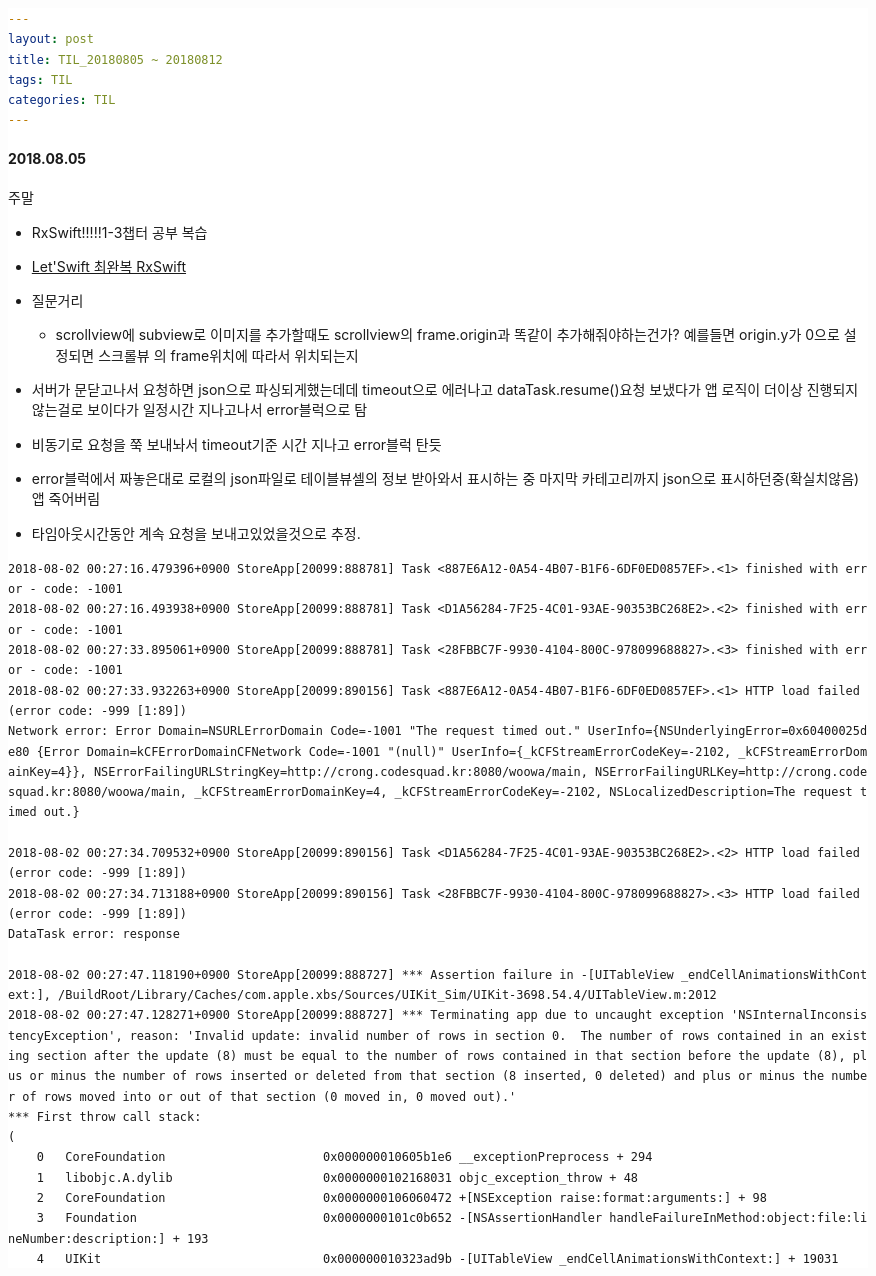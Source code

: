 ```yaml
---
layout: post
title: TIL_20180805 ~ 20180812
tags: TIL
categories: TIL
---
```


#### 2018.08.05
주말
- RxSwift!!!!!1-3챕터 공부 복습
- [Let'Swift 최완복 RxSwift](https://www.youtube.com/watch?v=twoCv0vf4F0&index=6&list=PLAHa1zfLtLiPINiKe2x0pWinB1xIs5GAo)

- 질문거리
	- scrollview에 subview로 이미지를 추가할때도 scrollview의 frame.origin과 똑같이 추가해줘야하는건가? 예를들면 origin.y가 0으로 설정되면 스크롤뷰 의 frame위치에 따라서 위치되는지

- 서버가 문닫고나서 요청하면 json으로 파싱되게했는데데 timeout으로 에러나고 dataTask.resume()요청 보냈다가 앱 로직이 더이상 진행되지 않는걸로 보이다가 일정시간 지나고나서 error블럭으로 탐
- 비동기로 요청을 쭉 보내놔서 timeout기준 시간 지나고 error블럭 탄듯
- error블럭에서 짜놓은대로 로컬의 json파일로 테이블뷰셀의 정보 받아와서 표시하는 중 마지막 카테고리까지 json으로 표시하던중(확실치않음) 앱 죽어버림
- 타임아웃시간동안 계속 요청을 보내고있었을것으로 추정.

```
2018-08-02 00:27:16.479396+0900 StoreApp[20099:888781] Task <887E6A12-0A54-4B07-B1F6-6DF0ED0857EF>.<1> finished with error - code: -1001
2018-08-02 00:27:16.493938+0900 StoreApp[20099:888781] Task <D1A56284-7F25-4C01-93AE-90353BC268E2>.<2> finished with error - code: -1001
2018-08-02 00:27:33.895061+0900 StoreApp[20099:888781] Task <28FBBC7F-9930-4104-800C-978099688827>.<3> finished with error - code: -1001
2018-08-02 00:27:33.932263+0900 StoreApp[20099:890156] Task <887E6A12-0A54-4B07-B1F6-6DF0ED0857EF>.<1> HTTP load failed (error code: -999 [1:89])
Network error: Error Domain=NSURLErrorDomain Code=-1001 "The request timed out." UserInfo={NSUnderlyingError=0x60400025de80 {Error Domain=kCFErrorDomainCFNetwork Code=-1001 "(null)" UserInfo={_kCFStreamErrorCodeKey=-2102, _kCFStreamErrorDomainKey=4}}, NSErrorFailingURLStringKey=http://crong.codesquad.kr:8080/woowa/main, NSErrorFailingURLKey=http://crong.codesquad.kr:8080/woowa/main, _kCFStreamErrorDomainKey=4, _kCFStreamErrorCodeKey=-2102, NSLocalizedDescription=The request timed out.}

2018-08-02 00:27:34.709532+0900 StoreApp[20099:890156] Task <D1A56284-7F25-4C01-93AE-90353BC268E2>.<2> HTTP load failed (error code: -999 [1:89])
2018-08-02 00:27:34.713188+0900 StoreApp[20099:890156] Task <28FBBC7F-9930-4104-800C-978099688827>.<3> HTTP load failed (error code: -999 [1:89])
DataTask error: response

2018-08-02 00:27:47.118190+0900 StoreApp[20099:888727] *** Assertion failure in -[UITableView _endCellAnimationsWithContext:], /BuildRoot/Library/Caches/com.apple.xbs/Sources/UIKit_Sim/UIKit-3698.54.4/UITableView.m:2012
2018-08-02 00:27:47.128271+0900 StoreApp[20099:888727] *** Terminating app due to uncaught exception 'NSInternalInconsistencyException', reason: 'Invalid update: invalid number of rows in section 0.  The number of rows contained in an existing section after the update (8) must be equal to the number of rows contained in that section before the update (8), plus or minus the number of rows inserted or deleted from that section (8 inserted, 0 deleted) and plus or minus the number of rows moved into or out of that section (0 moved in, 0 moved out).'
*** First throw call stack:
(
	0   CoreFoundation                      0x000000010605b1e6 __exceptionPreprocess + 294
	1   libobjc.A.dylib                     0x0000000102168031 objc_exception_throw + 48
	2   CoreFoundation                      0x0000000106060472 +[NSException raise:format:arguments:] + 98
	3   Foundation                          0x0000000101c0b652 -[NSAssertionHandler handleFailureInMethod:object:file:lineNumber:description:] + 193
	4   UIKit                               0x000000010323ad9b -[UITableView _endCellAnimationsWithContext:] + 19031
```
